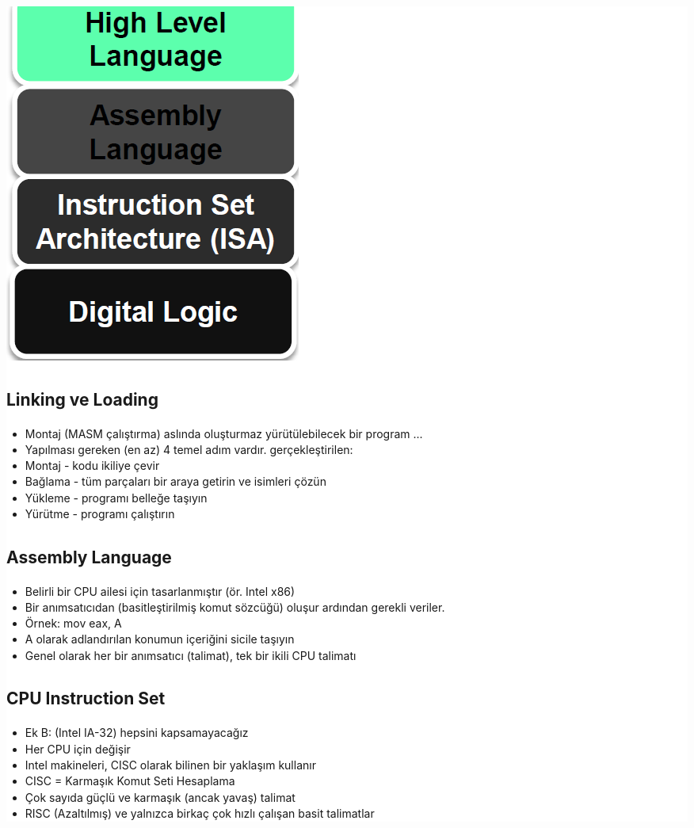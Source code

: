 ![](/_posts/ComputerByStudy/_posts/bilgisayar-mimarisi/BOM_ASM/Capture3.png)

## Linking ve Loading


* Montaj (MASM çalıştırma) aslında oluşturmaz
yürütülebilecek bir program ...
* Yapılması gereken (en az) 4 temel adım vardır.
gerçekleştirilen:
* Montaj - kodu ikiliye çevir
* Bağlama - tüm parçaları bir araya getirin ve isimleri çözün
* Yükleme - programı belleğe taşıyın
* Yürütme - programı çalıştırın

## Assembly Language

* Belirli bir CPU ailesi için tasarlanmıştır (ör. Intel x86)
* Bir anımsatıcıdan (basitleştirilmiş komut sözcüğü) oluşur ardından gerekli veriler.
* Örnek: mov eax, A
* A olarak adlandırılan konumun içeriğini sicile taşıyın
* Genel olarak her bir anımsatıcı (talimat),
tek bir ikili CPU talimatı

## CPU Instruction Set

* Ek B: (Intel IA-32) hepsini kapsamayacağız
* Her CPU için değişir
* Intel makineleri, CISC olarak bilinen bir yaklaşım kullanır
* CISC = Karmaşık Komut Seti Hesaplama
* Çok sayıda güçlü ve karmaşık (ancak yavaş) talimat
* RISC (Azaltılmış) ve yalnızca birkaç çok
hızlı çalışan basit talimatlar
